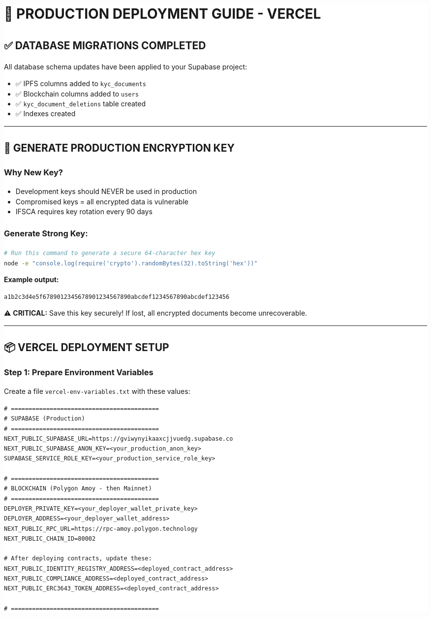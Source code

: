 # 🚀 PRODUCTION DEPLOYMENT GUIDE - VERCEL

## ✅ DATABASE MIGRATIONS COMPLETED

All database schema updates have been applied to your Supabase project:
- ✅ IPFS columns added to `kyc_documents`
- ✅ Blockchain columns added to `users`
- ✅ `kyc_document_deletions` table created
- ✅ Indexes created

---

## 🔐 GENERATE PRODUCTION ENCRYPTION KEY

### **Why New Key?**
- Development keys should NEVER be used in production
- Compromised keys = all encrypted data is vulnerable
- IFSCA requires key rotation every 90 days

### **Generate Strong Key:**

```bash
# Run this command to generate a secure 64-character hex key
node -e "console.log(require('crypto').randomBytes(32).toString('hex'))"
```

**Example output:**
```
a1b2c3d4e5f6789012345678901234567890abcdef1234567890abcdef123456
```

⚠️ **CRITICAL:** Save this key securely! If lost, all encrypted documents become unrecoverable.

---

## 📦 VERCEL DEPLOYMENT SETUP

### **Step 1: Prepare Environment Variables**

Create a file `vercel-env-variables.txt` with these values:

```env
# ==========================================
# SUPABASE (Production)
# ==========================================
NEXT_PUBLIC_SUPABASE_URL=https://gviwynyikaaxcjjvuedg.supabase.co
NEXT_PUBLIC_SUPABASE_ANON_KEY=<your_production_anon_key>
SUPABASE_SERVICE_ROLE_KEY=<your_production_service_role_key>

# ==========================================
# BLOCKCHAIN (Polygon Amoy - then Mainnet)
# ==========================================
DEPLOYER_PRIVATE_KEY=<your_deployer_wallet_private_key>
DEPLOYER_ADDRESS=<your_deployer_wallet_address>
NEXT_PUBLIC_RPC_URL=https://rpc-amoy.polygon.technology
NEXT_PUBLIC_CHAIN_ID=80002

# After deploying contracts, update these:
NEXT_PUBLIC_IDENTITY_REGISTRY_ADDRESS=<deployed_contract_address>
NEXT_PUBLIC_COMPLIANCE_ADDRESS=<deployed_contract_address>
NEXT_PUBLIC_ERC3643_TOKEN_ADDRESS=<deployed_contract_address>

# ==========================================
```